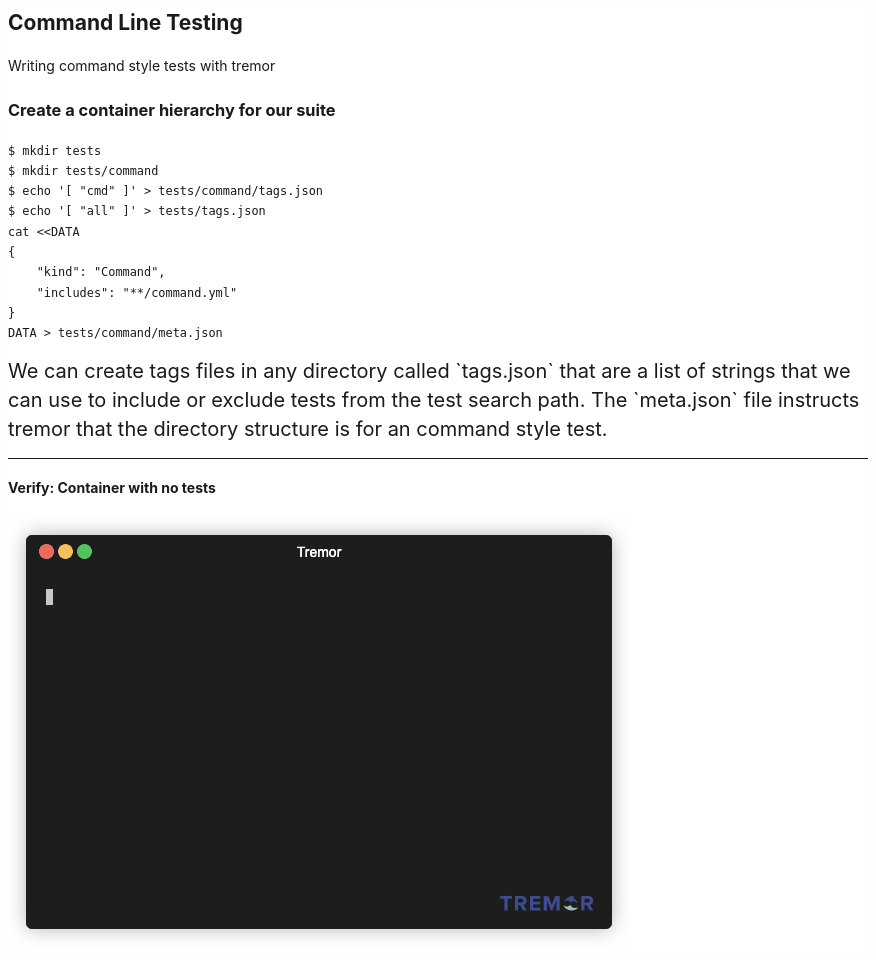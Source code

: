 ## Command Line Testing


Writing command style tests with tremor

>>>

### Create a container hierarchy for our suite

```shell
$ mkdir tests
$ mkdir tests/command
$ echo '[ "cmd" ]' > tests/command/tags.json
$ echo '[ "all" ]' > tests/tags.json
cat <<DATA
{
    "kind": "Command",
    "includes": "**/command.yml"
}
DATA > tests/command/meta.json
```

<div style='font-size: 20px'>
We can create tags files in any directory called `tags.json` that
are a list of strings that we can use to include or exclude tests
from the test search path.  The `meta.json` file instructs tremor
that the directory structure is for an command style test.
</div>

---

#### Verify:  Container with no tests

![Verify test hierarchy](./assets/test-command-01.gif)
